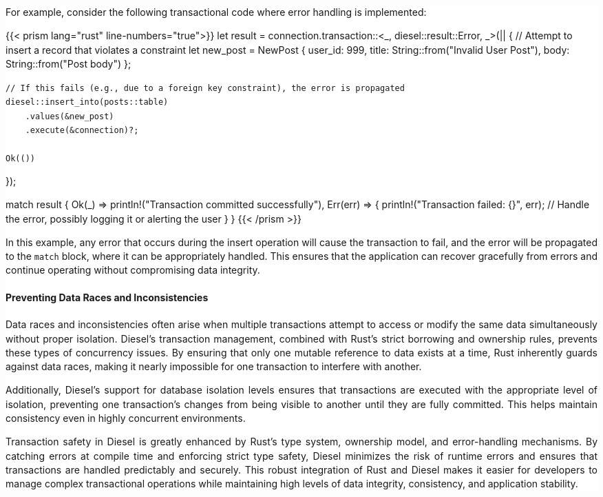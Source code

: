 <p style="text-align: justify;">
For example, consider the following transactional code where error handling is implemented:
</p>

{{< prism lang="rust" line-numbers="true">}}
let result = connection.transaction::<_, diesel::result::Error, _>(|| {
    // Attempt to insert a record that violates a constraint
    let new_post = NewPost { user_id: 999, title: String::from("Invalid User Post"), body: String::from("Post body") };

    // If this fails (e.g., due to a foreign key constraint), the error is propagated
    diesel::insert_into(posts::table)
        .values(&new_post)
        .execute(&connection)?;

    Ok(())
});

match result {
    Ok(_) => println!("Transaction committed successfully"),
    Err(err) => {
        println!("Transaction failed: {}", err);
        // Handle the error, possibly logging it or alerting the user
    }
}
{{< /prism >}}
<p style="text-align: justify;">
In this example, any error that occurs during the insert operation will cause the transaction to fail, and the error will be propagated to the <code>match</code> block, where it can be appropriately handled. This ensures that the application can recover gracefully from errors and continue operating without compromising data integrity.
</p>

#### **Preventing Data Races and Inconsistencies**
<p style="text-align: justify;">
Data races and inconsistencies often arise when multiple transactions attempt to access or modify the same data simultaneously without proper isolation. Diesel’s transaction management, combined with Rust’s strict borrowing and ownership rules, prevents these types of concurrency issues. By ensuring that only one mutable reference to data exists at a time, Rust inherently guards against data races, making it nearly impossible for one transaction to interfere with another.
</p>

<p style="text-align: justify;">
Additionally, Diesel’s support for database isolation levels ensures that transactions are executed with the appropriate level of isolation, preventing one transaction’s changes from being visible to another until they are fully committed. This helps maintain consistency even in highly concurrent environments.
</p>

<p style="text-align: justify;">
Transaction safety in Diesel is greatly enhanced by Rust’s type system, ownership model, and error-handling mechanisms. By catching errors at compile time and enforcing strict type safety, Diesel minimizes the risk of runtime errors and ensures that transactions are handled predictably and securely. This robust integration of Rust and Diesel makes it easier for developers to manage complex transactional operations while maintaining high levels of data integrity, consistency, and application stability.
</p>
